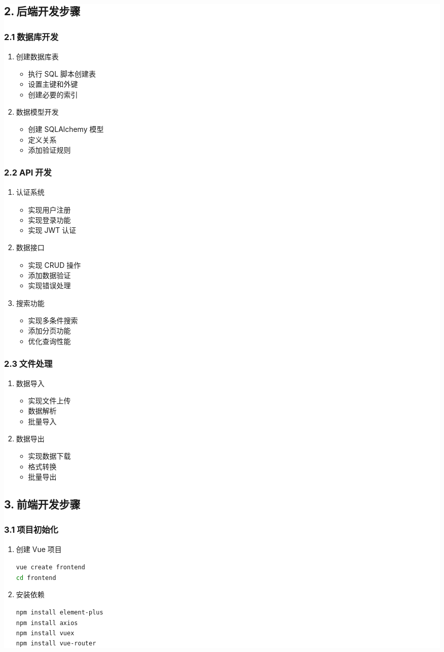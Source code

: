 ## 2. 后端开发步骤

### 2.1 数据库开发
1. 创建数据库表
   - 执行 SQL 脚本创建表
   - 设置主键和外键
   - 创建必要的索引

2. 数据模型开发
   - 创建 SQLAlchemy 模型
   - 定义关系
   - 添加验证规则

### 2.2 API 开发
1. 认证系统
   - 实现用户注册
   - 实现登录功能
   - 实现 JWT 认证

2. 数据接口
   - 实现 CRUD 操作
   - 添加数据验证
   - 实现错误处理

3. 搜索功能
   - 实现多条件搜索
   - 添加分页功能
   - 优化查询性能

### 2.3 文件处理
1. 数据导入
   - 实现文件上传
   - 数据解析
   - 批量导入

2. 数据导出
   - 实现数据下载
   - 格式转换
   - 批量导出

## 3. 前端开发步骤

### 3.1 项目初始化
1. 创建 Vue 项目
   ```bash
   vue create frontend
   cd frontend
   ```

2. 安装依赖
   ```bash
   npm install element-plus
   npm install axios
   npm install vuex
   npm install vue-router
   ```

